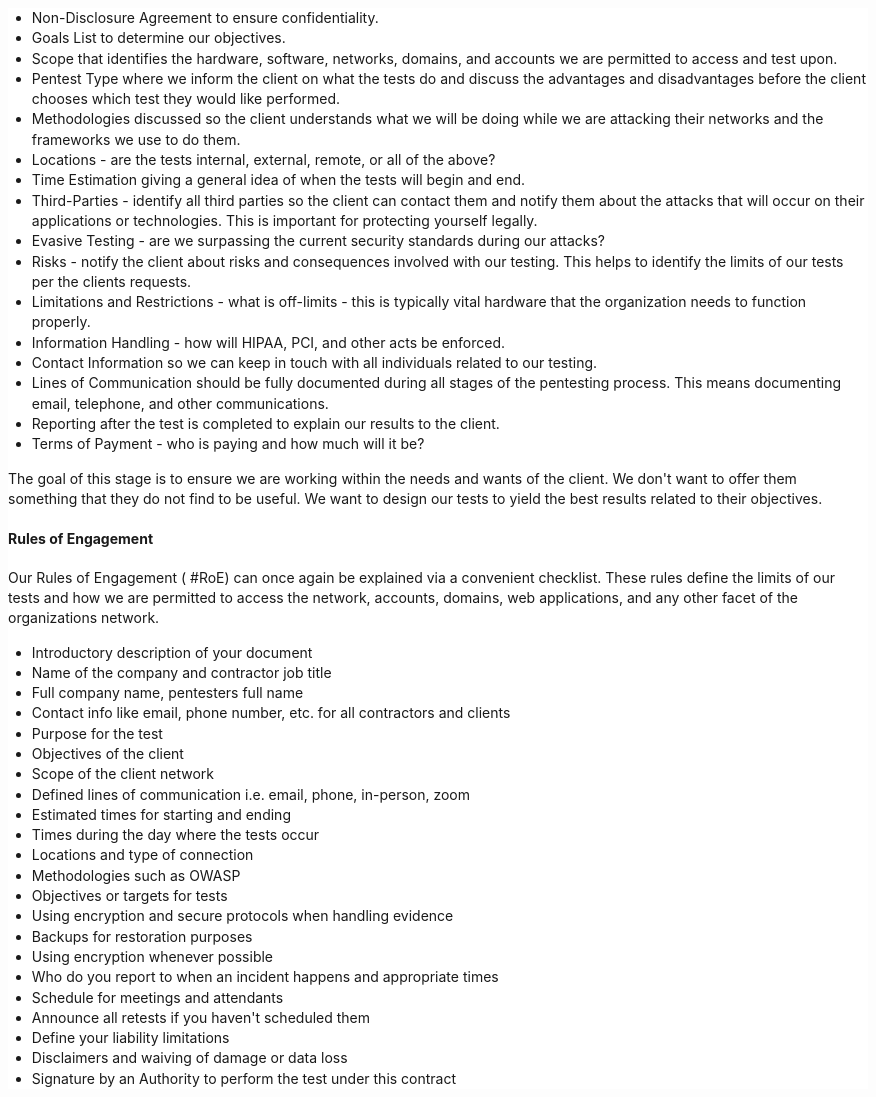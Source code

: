 - Non-Disclosure Agreement to ensure confidentiality.
- Goals List to determine our objectives.
- Scope that identifies the hardware, software, networks, domains, and accounts we are permitted to access and test upon.
- Pentest Type where we inform the client on what the tests do and discuss the advantages and disadvantages before the client chooses which test they would like performed.
- Methodologies discussed so the client understands what we will be doing while we are attacking their networks and the frameworks we use to do them.
- Locations - are the tests internal, external, remote, or all of the above?
- Time Estimation giving a general idea of when the tests will  begin and end.
- Third-Parties - identify all third parties so the client can contact them and notify them about the attacks that will occur on their applications or technologies. This is important for protecting yourself legally.
- Evasive Testing - are we surpassing the current security standards during our attacks?
- Risks - notify the client about risks and consequences involved with our testing. This helps to identify the limits of our tests per the clients requests.
- Limitations and Restrictions - what is off-limits - this is typically vital hardware that the organization needs to function properly.
- Information Handling - how will HIPAA, PCI, and other acts be enforced.
- Contact Information so we can keep in touch with all individuals related to our testing.
- Lines of Communication should be fully documented during all stages of the pentesting process. This means documenting email, telephone, and other communications.
- Reporting after the test is completed to explain our results to the client.
- Terms of Payment - who is paying and how much will it be?

The goal of this stage is to ensure we are working within the needs and wants of the client. We don't want to offer them something that they do not find to be useful. We want to design our tests to yield the best results related to their objectives.

#### Rules of Engagement

Our Rules of Engagement ( #RoE) can once again be explained via a convenient checklist. These rules define the limits of our tests and how we are permitted to access the network, accounts, domains, web applications, and any other facet of the organizations network.

- Introductory description of your document
- Name of the company and contractor job title
- Full company name, pentesters full name
- Contact info like email, phone number, etc. for all contractors and clients
- Purpose for the test
- Objectives of the client
- Scope of the client network
- Defined lines of communication i.e. email, phone, in-person, zoom
- Estimated times for starting and ending
- Times during the day where the tests occur
- Locations and type of connection 
- Methodologies such as OWASP 
- Objectives or targets for tests
- Using encryption and secure protocols when handling evidence
- Backups for restoration purposes
- Using encryption whenever possible
- Who do you report to when an incident happens and appropriate times
- Schedule for meetings and attendants
- Announce all retests if you haven't scheduled them
- Define your liability limitations 
- Disclaimers and waiving of damage or data loss
- Signature by an Authority to perform the test under this contract
